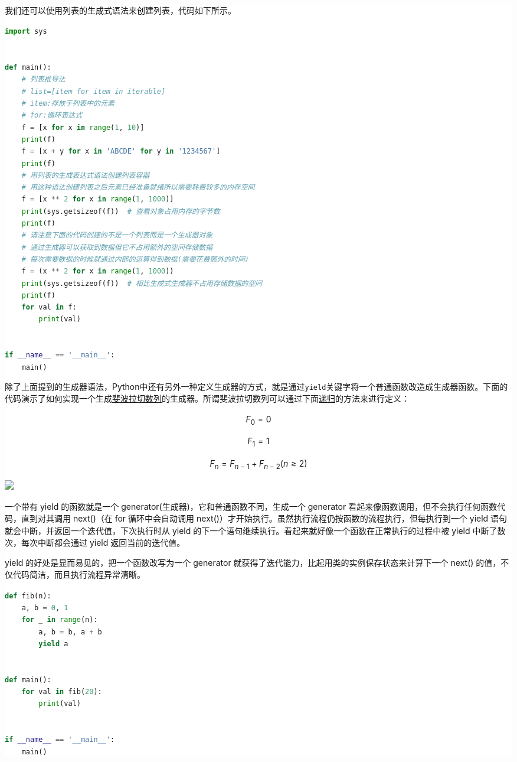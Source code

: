 我们还可以使用列表的生成式语法来创建列表，代码如下所示。

```Python
import sys


def main():
    # 列表推导法
    # list=[item for item in iterable]
    # item:存放于列表中的元素
    # for:循环表达式
    f = [x for x in range(1, 10)]
    print(f)
    f = [x + y for x in 'ABCDE' for y in '1234567']
    print(f)
    # 用列表的生成表达式语法创建列表容器
    # 用这种语法创建列表之后元素已经准备就绪所以需要耗费较多的内存空间
    f = [x ** 2 for x in range(1, 1000)]
    print(sys.getsizeof(f))  # 查看对象占用内存的字节数
    print(f)
    # 请注意下面的代码创建的不是一个列表而是一个生成器对象
    # 通过生成器可以获取到数据但它不占用额外的空间存储数据
    # 每次需要数据的时候就通过内部的运算得到数据(需要花费额外的时间)
    f = (x ** 2 for x in range(1, 1000))
    print(sys.getsizeof(f))  # 相比生成式生成器不占用存储数据的空间
    print(f)
    for val in f:
        print(val)


if __name__ == '__main__':
    main()

```

除了上面提到的生成器语法，Python中还有另外一种定义生成器的方式，就是通过`yield`关键字将一个普通函数改造成生成器函数。下面的代码演示了如何实现一个生成[斐波拉切数列](https://zh.wikipedia.org/wiki/%E6%96%90%E6%B3%A2%E9%82%A3%E5%A5%91%E6%95%B0%E5%88%97)的生成器。所谓斐波拉切数列可以通过下面[递归](https://zh.wikipedia.org/wiki/%E9%80%92%E5%BD%92)的方法来进行定义：

$${\displaystyle F_{0}=0}$$

$${\displaystyle F_{1}=1}$$

$${\displaystyle F_{n}=F_{n-1}+F_{n-2}}({n}\geq{2})$$

![](./res/fibonacci-blocks.png)

一个带有 yield 的函数就是一个 generator(生成器)，它和普通函数不同，生成一个 generator 看起来像函数调用，但不会执行任何函数代码，直到对其调用 next()（在 for 循环中会自动调用 next()）才开始执行。虽然执行流程仍按函数的流程执行，但每执行到一个 yield 语句就会中断，并返回一个迭代值，下次执行时从 yield 的下一个语句继续执行。看起来就好像一个函数在正常执行的过程中被 yield 中断了数次，每次中断都会通过 yield 返回当前的迭代值。

yield 的好处是显而易见的，把一个函数改写为一个 generator 就获得了迭代能力，比起用类的实例保存状态来计算下一个 next() 的值，不仅代码简洁，而且执行流程异常清晰。

```Python
def fib(n):
    a, b = 0, 1
    for _ in range(n):
        a, b = b, a + b
        yield a


def main():
	for val in fib(20):
	    print(val)


if __name__ == '__main__':
	main()
```